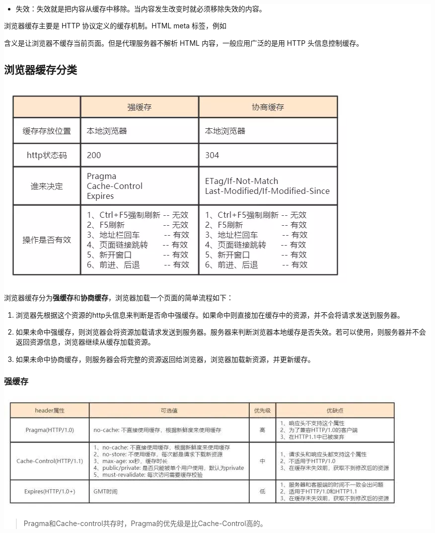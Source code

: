 * 失效：失效就是把内容从缓存中移除。当内容发生改变时就必须移除失效的内容。  

浏览器缓存主要是 HTTP 协议定义的缓存机制。HTML meta 标签，例如

<META HTTP-EQUIV="Pragma" CONTENT="no-store">

含义是让浏览器不缓存当前页面。但是代理服务器不解析 HTML 内容，一般应用广泛的是用 HTTP 头信息控制缓存。

 

## 浏览器缓存分类

![](./images/4845448-ab0e961921da5694.webp)

浏览器缓存分为**强缓存**和**协商缓存**，浏览器加载一个页面的简单流程如下：


1. 浏览器先根据这个资源的http头信息来判断是否命中强缓存。如果命中则直接加在缓存中的资源，并不会将请求发送到服务器。

2. 如果未命中强缓存，则浏览器会将资源加载请求发送到服务器。服务器来判断浏览器本地缓存是否失效。若可以使用，则服务器并不会返回资源信息，浏览器继续从缓存加载资源。
3. 如果未命中协商缓存，则服务器会将完整的资源返回给浏览器，浏览器加载新资源，并更新缓存。
 

### 强缓存

![](./images/4845448-217723260f75ed90.webp)
>Pragma和Cache-control共存时，Pragma的优先级是比Cache-Control高的。
